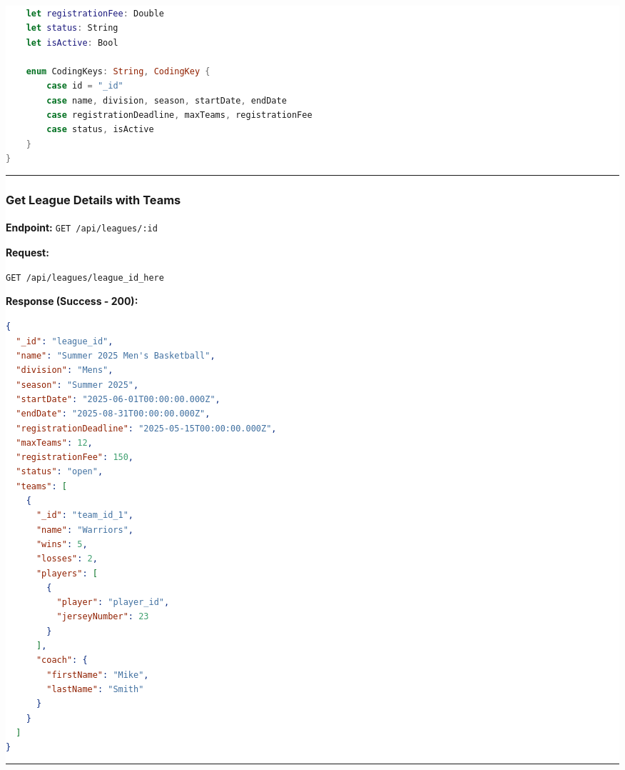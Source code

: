 ```swift
    let registrationFee: Double
    let status: String
    let isActive: Bool

    enum CodingKeys: String, CodingKey {
        case id = "_id"
        case name, division, season, startDate, endDate
        case registrationDeadline, maxTeams, registrationFee
        case status, isActive
    }
}
```

---

### Get League Details with Teams

**Endpoint:** `GET /api/leagues/:id`

**Request:**
```
GET /api/leagues/league_id_here
```

**Response (Success - 200):**
```json
{
  "_id": "league_id",
  "name": "Summer 2025 Men's Basketball",
  "division": "Mens",
  "season": "Summer 2025",
  "startDate": "2025-06-01T00:00:00.000Z",
  "endDate": "2025-08-31T00:00:00.000Z",
  "registrationDeadline": "2025-05-15T00:00:00.000Z",
  "maxTeams": 12,
  "registrationFee": 150,
  "status": "open",
  "teams": [
    {
      "_id": "team_id_1",
      "name": "Warriors",
      "wins": 5,
      "losses": 2,
      "players": [
        {
          "player": "player_id",
          "jerseyNumber": 23
        }
      ],
      "coach": {
        "firstName": "Mike",
        "lastName": "Smith"
      }
    }
  ]
}
```

---